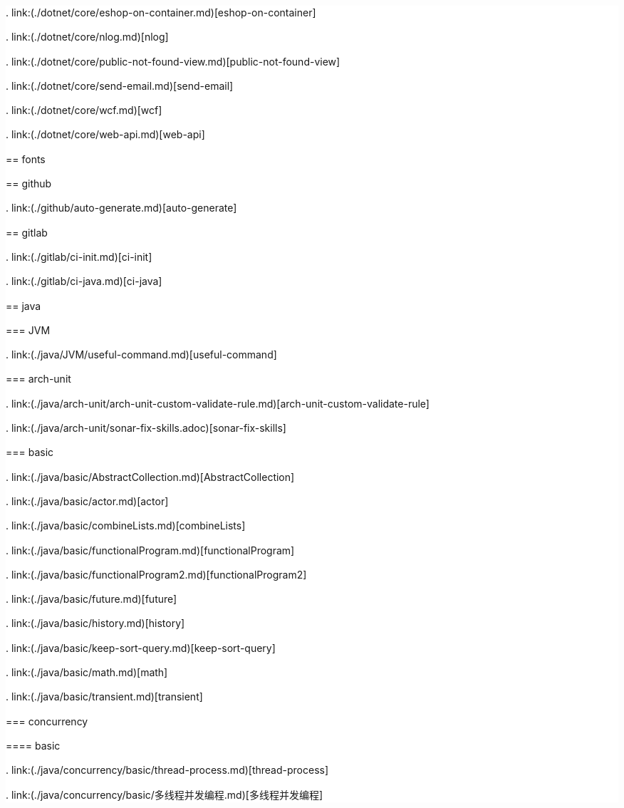 . link:(./dotnet/core/eshop-on-container.md)[eshop-on-container]

. link:(./dotnet/core/nlog.md)[nlog]

. link:(./dotnet/core/public-not-found-view.md)[public-not-found-view]

. link:(./dotnet/core/send-email.md)[send-email]

. link:(./dotnet/core/wcf.md)[wcf]

. link:(./dotnet/core/web-api.md)[web-api]

== fonts

== github

. link:(./github/auto-generate.md)[auto-generate]

== gitlab

. link:(./gitlab/ci-init.md)[ci-init]

. link:(./gitlab/ci-java.md)[ci-java]

== java

=== JVM

. link:(./java/JVM/useful-command.md)[useful-command]

=== arch-unit

. link:(./java/arch-unit/arch-unit-custom-validate-rule.md)[arch-unit-custom-validate-rule]

. link:(./java/arch-unit/sonar-fix-skills.adoc)[sonar-fix-skills]

=== basic

. link:(./java/basic/AbstractCollection.md)[AbstractCollection]

. link:(./java/basic/actor.md)[actor]

. link:(./java/basic/combineLists.md)[combineLists]

. link:(./java/basic/functionalProgram.md)[functionalProgram]

. link:(./java/basic/functionalProgram2.md)[functionalProgram2]

. link:(./java/basic/future.md)[future]

. link:(./java/basic/history.md)[history]

. link:(./java/basic/keep-sort-query.md)[keep-sort-query]

. link:(./java/basic/math.md)[math]

. link:(./java/basic/transient.md)[transient]

=== concurrency

==== basic

. link:(./java/concurrency/basic/thread-process.md)[thread-process]

. link:(./java/concurrency/basic/多线程并发编程.md)[多线程并发编程]
